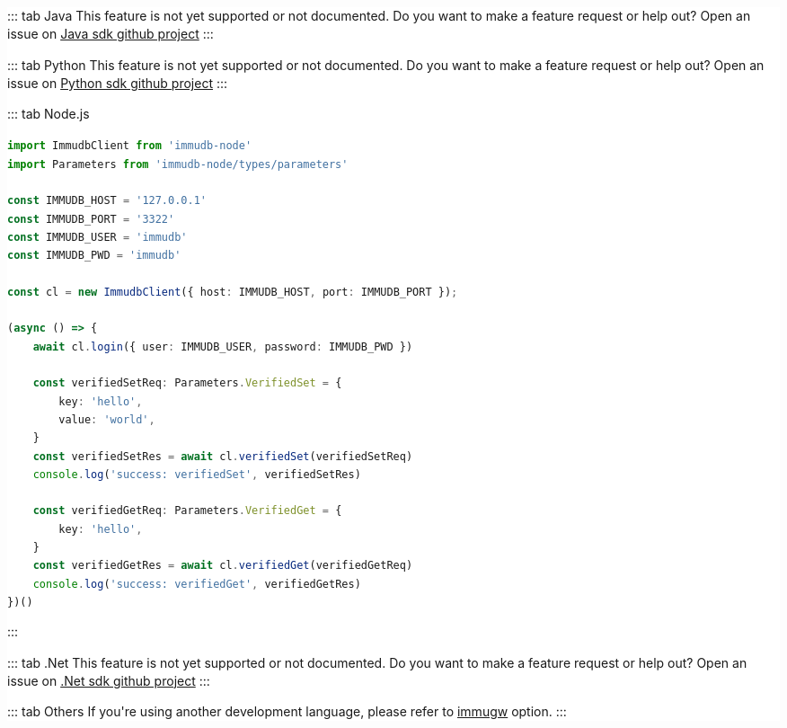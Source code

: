 ::: tab Java
This feature is not yet supported or not documented.
Do you want to make a feature request or help out? Open an issue on [Java sdk github project](https://github.com/codenotary/immudb4j/issues/new)
:::

::: tab Python
This feature is not yet supported or not documented.
Do you want to make a feature request or help out? Open an issue on [Python sdk github project](https://github.com/codenotary/immudb-py/issues/new)
:::

::: tab Node.js
```ts
import ImmudbClient from 'immudb-node'
import Parameters from 'immudb-node/types/parameters'

const IMMUDB_HOST = '127.0.0.1'
const IMMUDB_PORT = '3322'
const IMMUDB_USER = 'immudb'
const IMMUDB_PWD = 'immudb'

const cl = new ImmudbClient({ host: IMMUDB_HOST, port: IMMUDB_PORT });

(async () => {
	await cl.login({ user: IMMUDB_USER, password: IMMUDB_PWD })
	
	const verifiedSetReq: Parameters.VerifiedSet = {
		key: 'hello',
		value: 'world',
	}
	const verifiedSetRes = await cl.verifiedSet(verifiedSetReq)
	console.log('success: verifiedSet', verifiedSetRes)

	const verifiedGetReq: Parameters.VerifiedGet = {
		key: 'hello',
	}
	const verifiedGetRes = await cl.verifiedGet(verifiedGetReq)
	console.log('success: verifiedGet', verifiedGetRes)
})()
```
:::

::: tab .Net
This feature is not yet supported or not documented.
Do you want to make a feature request or help out? Open an issue on [.Net sdk github project](https://github.com/codenotary/immudb4dotnet/issues/new)
:::

::: tab Others
If you're using another development language, please refer to [immugw](https://docs.immudb.io/0.9.0/immugw/) option.
:::
